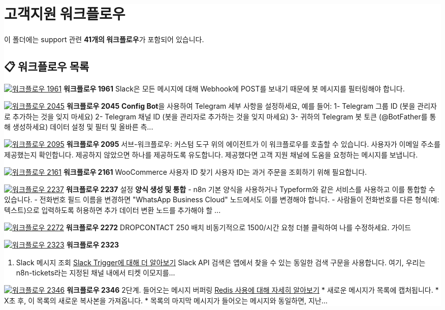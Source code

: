 # 고객지원 워크플로우

이 폴더에는 support 관련 **41개의 워크플로우**가 포함되어 있습니다.

## 📋 워크플로우 목록

[![워크플로우 1961](1961.png)](https://raw.githubusercontent.com/n8nKOR/n8n-shared-workflow/refs/heads/main/workflows/n8nworkflows/support/1961.json)
**워크플로우 1961**
Slack은 모든 메시지에 대해 Webhook에 POST를 보내기 때문에 봇 메시지를 필터링해야 합니다.

[![워크플로우 2045](2045.png)](https://raw.githubusercontent.com/n8nKOR/n8n-shared-workflow/refs/heads/main/workflows/n8nworkflows/support/2045.json)
**워크플로우 2045**
**Config Bot**을 사용하여 Telegram 세부 사항을 설정하세요, 예를 들어: 1- Telegram 그룹 ID (봇을 관리자로 추가하는 것을 잊지 마세요) 2- Telegram 채널 ID (봇을 관리자로 추가하는 것을 잊지 마세요) 3- 귀하의 Telegram 봇 토큰 (@BotFather를 통해 생성하세요) 데이터 설정 및 필터 및 올바른 측...

[![워크플로우 2095](2095.png)](https://raw.githubusercontent.com/n8nKOR/n8n-shared-workflow/refs/heads/main/workflows/n8nworkflows/support/2095.json)
**워크플로우 2095**
서브-워크플로우: 커스텀 도구 위의 에이전트가 이 워크플로우를 호출할 수 있습니다. 사용자가 이메일 주소를 제공했는지 확인합니다. 제공하지 않았으면 하나를 제공하도록 유도합니다. 제공했다면 고객 지원 채널에 도움을 요청하는 메시지를 보냅니다.

[![워크플로우 2161](2161.png)](https://raw.githubusercontent.com/n8nKOR/n8n-shared-workflow/refs/heads/main/workflows/n8nworkflows/support/2161.json)
**워크플로우 2161**
WooCommerce 사용자 ID 찾기 사용자 ID는 과거 주문을 조회하기 위해 필요합니다.

[![워크플로우 2237](2237.png)](https://raw.githubusercontent.com/n8nKOR/n8n-shared-workflow/refs/heads/main/workflows/n8nworkflows/support/2237.json)
**워크플로우 2237**
설정 **양식 생성 및 통합** - n8n 기본 양식을 사용하거나 Typeform와 같은 서비스를 사용하고 이를 통합할 수 있습니다. - 전화번호 필드 이름을 변경하면 "WhatsApp Business Cloud" 노드에서도 이를 변경해야 합니다. - 사람들이 전화번호를 다른 형식(예: 텍스트)으로 입력하도록 허용하면 추가 데이터 변환 노드를 추가해야 할 ...

[![워크플로우 2272](2272.png)](https://raw.githubusercontent.com/n8nKOR/n8n-shared-workflow/refs/heads/main/workflows/n8nworkflows/support/2272.json)
**워크플로우 2272**
DROPCONTACT 250 배치 비동기적으로 1500/시간 요청 더블 클릭하여 나를 수정하세요. 가이드

[![워크플로우 2323](2323.png)](https://raw.githubusercontent.com/n8nKOR/n8n-shared-workflow/refs/heads/main/workflows/n8nworkflows/support/2323.json)
**워크플로우 2323**
1. Slack 메시지 조회 [Slack Trigger에 대해 더 알아보기](https://docs.n8n.io/integrations/builtin/app-nodes/n8n-nodes-base.slack) Slack API 검색은 앱에서 찾을 수 있는 동일한 검색 구문을 사용합니다. 여기, 우리는 n8n-tickets라는 지정된 채널 내에서 티켓 이모지를...

[![워크플로우 2346](2346.png)](https://raw.githubusercontent.com/n8nKOR/n8n-shared-workflow/refs/heads/main/workflows/n8nworkflows/support/2346.json)
**워크플로우 2346**
2단계. 들어오는 메시지 버퍼링 [Redis 사용에 대해 자세히 알아보기](https://docs.n8n.io/integrations/builtin/app-nodes/n8n-nodes-base.redis) * 새로운 메시지가 목록에 캡처됩니다. * X초 후, 이 목록의 새로운 복사본을 가져옵니다. * 목록의 마지막 메시지가 들어오는 메시지와 동일하면, 지난...
